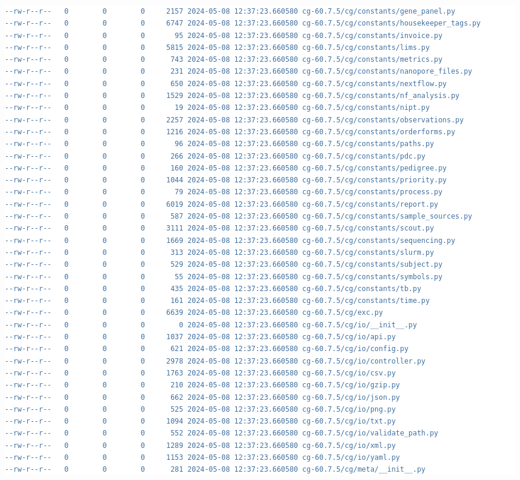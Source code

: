 ```diff
--rw-r--r--   0        0        0     2157 2024-05-08 12:37:23.660580 cg-60.7.5/cg/constants/gene_panel.py
--rw-r--r--   0        0        0     6747 2024-05-08 12:37:23.660580 cg-60.7.5/cg/constants/housekeeper_tags.py
--rw-r--r--   0        0        0       95 2024-05-08 12:37:23.660580 cg-60.7.5/cg/constants/invoice.py
--rw-r--r--   0        0        0     5815 2024-05-08 12:37:23.660580 cg-60.7.5/cg/constants/lims.py
--rw-r--r--   0        0        0      743 2024-05-08 12:37:23.660580 cg-60.7.5/cg/constants/metrics.py
--rw-r--r--   0        0        0      231 2024-05-08 12:37:23.660580 cg-60.7.5/cg/constants/nanopore_files.py
--rw-r--r--   0        0        0      650 2024-05-08 12:37:23.660580 cg-60.7.5/cg/constants/nextflow.py
--rw-r--r--   0        0        0     1529 2024-05-08 12:37:23.660580 cg-60.7.5/cg/constants/nf_analysis.py
--rw-r--r--   0        0        0       19 2024-05-08 12:37:23.660580 cg-60.7.5/cg/constants/nipt.py
--rw-r--r--   0        0        0     2257 2024-05-08 12:37:23.660580 cg-60.7.5/cg/constants/observations.py
--rw-r--r--   0        0        0     1216 2024-05-08 12:37:23.660580 cg-60.7.5/cg/constants/orderforms.py
--rw-r--r--   0        0        0       96 2024-05-08 12:37:23.660580 cg-60.7.5/cg/constants/paths.py
--rw-r--r--   0        0        0      266 2024-05-08 12:37:23.660580 cg-60.7.5/cg/constants/pdc.py
--rw-r--r--   0        0        0      160 2024-05-08 12:37:23.660580 cg-60.7.5/cg/constants/pedigree.py
--rw-r--r--   0        0        0     1044 2024-05-08 12:37:23.660580 cg-60.7.5/cg/constants/priority.py
--rw-r--r--   0        0        0       79 2024-05-08 12:37:23.660580 cg-60.7.5/cg/constants/process.py
--rw-r--r--   0        0        0     6019 2024-05-08 12:37:23.660580 cg-60.7.5/cg/constants/report.py
--rw-r--r--   0        0        0      587 2024-05-08 12:37:23.660580 cg-60.7.5/cg/constants/sample_sources.py
--rw-r--r--   0        0        0     3111 2024-05-08 12:37:23.660580 cg-60.7.5/cg/constants/scout.py
--rw-r--r--   0        0        0     1669 2024-05-08 12:37:23.660580 cg-60.7.5/cg/constants/sequencing.py
--rw-r--r--   0        0        0      313 2024-05-08 12:37:23.660580 cg-60.7.5/cg/constants/slurm.py
--rw-r--r--   0        0        0      529 2024-05-08 12:37:23.660580 cg-60.7.5/cg/constants/subject.py
--rw-r--r--   0        0        0       55 2024-05-08 12:37:23.660580 cg-60.7.5/cg/constants/symbols.py
--rw-r--r--   0        0        0      435 2024-05-08 12:37:23.660580 cg-60.7.5/cg/constants/tb.py
--rw-r--r--   0        0        0      161 2024-05-08 12:37:23.660580 cg-60.7.5/cg/constants/time.py
--rw-r--r--   0        0        0     6639 2024-05-08 12:37:23.660580 cg-60.7.5/cg/exc.py
--rw-r--r--   0        0        0        0 2024-05-08 12:37:23.660580 cg-60.7.5/cg/io/__init__.py
--rw-r--r--   0        0        0     1037 2024-05-08 12:37:23.660580 cg-60.7.5/cg/io/api.py
--rw-r--r--   0        0        0      621 2024-05-08 12:37:23.660580 cg-60.7.5/cg/io/config.py
--rw-r--r--   0        0        0     2978 2024-05-08 12:37:23.660580 cg-60.7.5/cg/io/controller.py
--rw-r--r--   0        0        0     1763 2024-05-08 12:37:23.660580 cg-60.7.5/cg/io/csv.py
--rw-r--r--   0        0        0      210 2024-05-08 12:37:23.660580 cg-60.7.5/cg/io/gzip.py
--rw-r--r--   0        0        0      662 2024-05-08 12:37:23.660580 cg-60.7.5/cg/io/json.py
--rw-r--r--   0        0        0      525 2024-05-08 12:37:23.660580 cg-60.7.5/cg/io/png.py
--rw-r--r--   0        0        0     1094 2024-05-08 12:37:23.660580 cg-60.7.5/cg/io/txt.py
--rw-r--r--   0        0        0      552 2024-05-08 12:37:23.660580 cg-60.7.5/cg/io/validate_path.py
--rw-r--r--   0        0        0     1289 2024-05-08 12:37:23.660580 cg-60.7.5/cg/io/xml.py
--rw-r--r--   0        0        0     1153 2024-05-08 12:37:23.660580 cg-60.7.5/cg/io/yaml.py
--rw-r--r--   0        0        0      281 2024-05-08 12:37:23.660580 cg-60.7.5/cg/meta/__init__.py
```